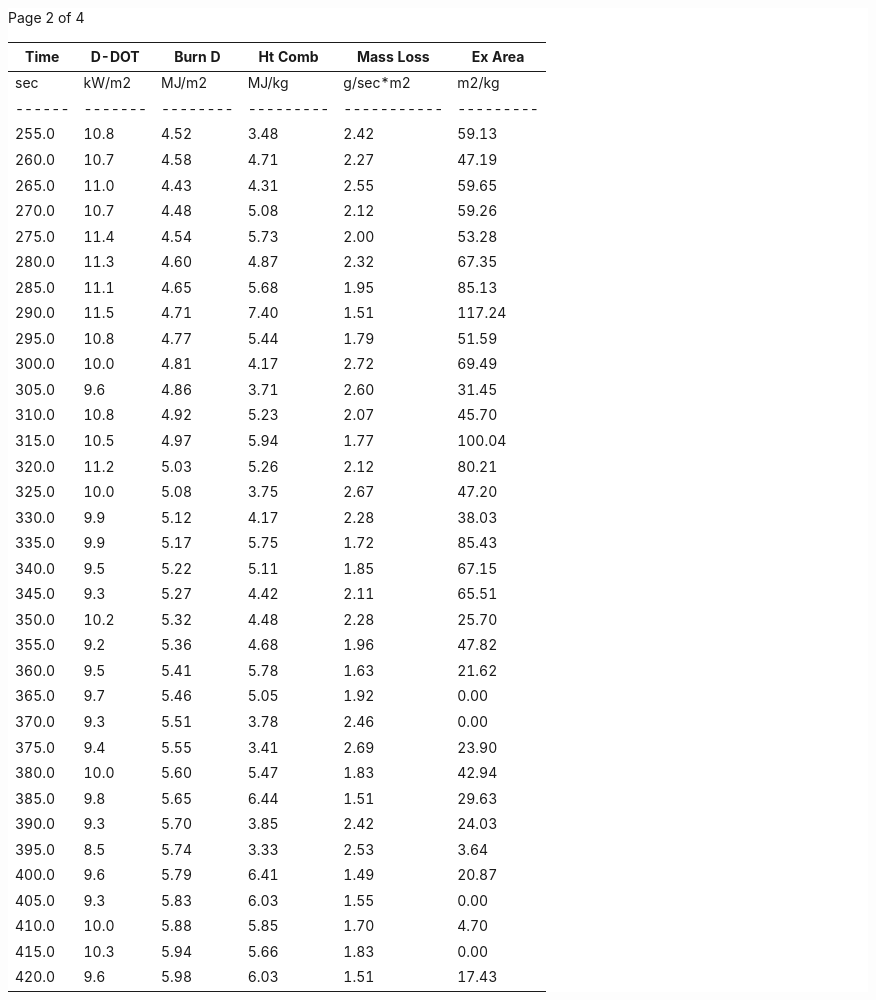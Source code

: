 Page 2 of 4

| Time | D-DOT | Burn D | Ht Comb | Mass Loss | Ex Area |
|------|-------|--------|---------|-----------|---------|
| sec | kW/m2 | MJ/m2 | MJ/kg | g/sec*m2 | m2/kg |
|------|-------|--------|---------|-----------|---------|
| 255.0 | 10.8 | 4.52 | 3.48 | 2.42 | 59.13 |
| 260.0 | 10.7 | 4.58 | 4.71 | 2.27 | 47.19 |
| 265.0 | 11.0 | 4.43 | 4.31 | 2.55 | 59.65 |
| 270.0 | 10.7 | 4.48 | 5.08 | 2.12 | 59.26 |
| 275.0 | 11.4 | 4.54 | 5.73 | 2.00 | 53.28 |
| 280.0 | 11.3 | 4.60 | 4.87 | 2.32 | 67.35 |
| 285.0 | 11.1 | 4.65 | 5.68 | 1.95 | 85.13 |
| 290.0 | 11.5 | 4.71 | 7.40 | 1.51 | 117.24 |
| 295.0 | 10.8 | 4.77 | 5.44 | 1.79 | 51.59 |
| 300.0 | 10.0 | 4.81 | 4.17 | 2.72 | 69.49 |
| 305.0 | 9.6 | 4.86 | 3.71 | 2.60 | 31.45 |
| 310.0 | 10.8 | 4.92 | 5.23 | 2.07 | 45.70 |
| 315.0 | 10.5 | 4.97 | 5.94 | 1.77 | 100.04 |
| 320.0 | 11.2 | 5.03 | 5.26 | 2.12 | 80.21 |
| 325.0 | 10.0 | 5.08 | 3.75 | 2.67 | 47.20 |
| 330.0 | 9.9 | 5.12 | 4.17 | 2.28 | 38.03 |
| 335.0 | 9.9 | 5.17 | 5.75 | 1.72 | 85.43 |
| 340.0 | 9.5 | 5.22 | 5.11 | 1.85 | 67.15 |
| 345.0 | 9.3 | 5.27 | 4.42 | 2.11 | 65.51 |
| 350.0 | 10.2 | 5.32 | 4.48 | 2.28 | 25.70 |
| 355.0 | 9.2 | 5.36 | 4.68 | 1.96 | 47.82 |
| 360.0 | 9.5 | 5.41 | 5.78 | 1.63 | 21.62 |
| 365.0 | 9.7 | 5.46 | 5.05 | 1.92 | 0.00 |
| 370.0 | 9.3 | 5.51 | 3.78 | 2.46 | 0.00 |
| 375.0 | 9.4 | 5.55 | 3.41 | 2.69 | 23.90 |
| 380.0 | 10.0 | 5.60 | 5.47 | 1.83 | 42.94 |
| 385.0 | 9.8 | 5.65 | 6.44 | 1.51 | 29.63 |
| 390.0 | 9.3 | 5.70 | 3.85 | 2.42 | 24.03 |
| 395.0 | 8.5 | 5.74 | 3.33 | 2.53 | 3.64 |
| 400.0 | 9.6 | 5.79 | 6.41 | 1.49 | 20.87 |
| 405.0 | 9.3 | 5.83 | 6.03 | 1.55 | 0.00 |
| 410.0 | 10.0 | 5.88 | 5.85 | 1.70 | 4.70 |
| 415.0 | 10.3 | 5.94 | 5.66 | 1.83 | 0.00 |
| 420.0 | 9.6 | 5.98 | 6.03 | 1.51 | 17.43 |